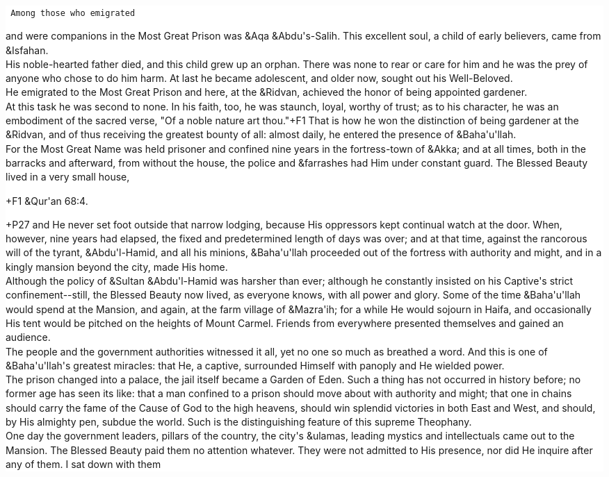      Among those who emigrated 
and were companions 
in the Most Great Prison was &amp;Aqa &amp;Abdu's-Salih.  This 
excellent soul, a child of early believers, came from &amp;Isfahan.  
His noble-hearted father died, and this child grew up an 
orphan.  There was none to rear or care for him and he was 
the prey of anyone who chose to do him harm.  At last he 
became adolescent, and older now, sought out his Well-Beloved.  
He emigrated to the Most Great Prison and here, 
at the &amp;Ridvan, achieved the honor of being appointed gardener.  
At this task he was second to none.  In his faith, too, 
he was staunch, loyal, worthy of trust; as to his character, he 
was an embodiment of the sacred verse, "Of a noble nature 
art thou."+F1  That is how he won the distinction of being 
gardener at the &amp;Ridvan, and of thus receiving the greatest 
bounty of all:  almost daily, he entered the presence of 
&amp;Baha'u'llah.  
     For the Most Great Name was held prisoner and confined 
nine years in the fortress-town of &amp;Akka; and at all 
times, both in the barracks and afterward, from without 
the house, the police and &amp;farrashes had Him under constant 
guard.  The Blessed Beauty lived in a very small house, 
 
+F1 &amp;Qur'an 68:4.  
 
+P27 
and He never set foot outside that narrow lodging, because 
His oppressors kept continual watch at the door.  When, 
however, nine years had elapsed, the fixed and predetermined 
length of days was over; and at that time, against 
the rancorous will of the tyrant, &amp;Abdu'l-Hamid, and all 
his minions, &amp;Baha'u'llah proceeded out of the fortress with 
authority and might, and in a kingly mansion beyond the 
city, made His home.  
     Although the policy of &amp;Sultan &amp;Abdu'l-Hamid was 
harsher than ever; although he constantly insisted on his 
Captive's strict confinement--still, the Blessed Beauty now 
lived, as everyone knows, with all power and glory.  Some 
of the time &amp;Baha'u'llah would spend at the Mansion, and 
again, at the farm village of &amp;Mazra'ih; for a while He 
would sojourn in Haifa, and occasionally His tent would 
be pitched on the heights of Mount Carmel.  Friends from 
everywhere presented themselves and gained an audience.  
The people and the government authorities witnessed it 
all, yet no one so much as breathed a word.  And this is one 
of &amp;Baha'u'llah's greatest miracles:  that He, a captive, surrounded 
Himself with panoply and He wielded power.  
The prison changed into a palace, the jail itself became a 
Garden of Eden.  Such a thing has not occurred in history 
before; no former age has seen its like:  that a man confined 
to a prison should move about with authority and might; 
that one in chains should carry the fame of the Cause of 
God to the high heavens, should win splendid victories in 
both East and West, and should, by His almighty pen, 
subdue the world.  Such is the distinguishing feature of 
this supreme Theophany.  
     One day the government leaders, pillars of the country, 
the city's &amp;ulamas, leading mystics and intellectuals came 
out to the Mansion.  The Blessed Beauty paid them no attention 
whatever.  They were not admitted to His presence, 
nor did He inquire after any of them.  I sat down with them 
 